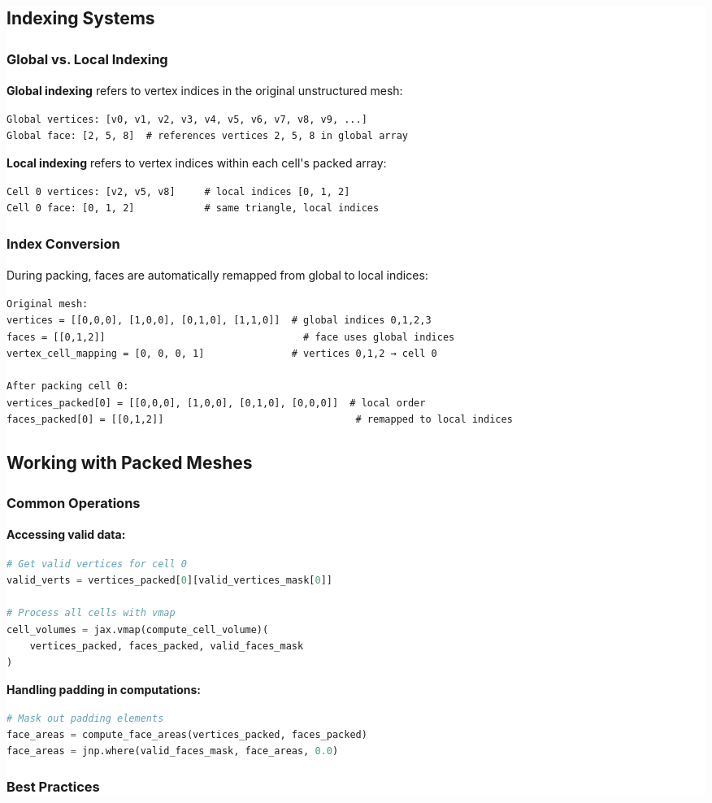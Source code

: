 ## Indexing Systems

### Global vs. Local Indexing

**Global indexing** refers to vertex indices in the original unstructured mesh:
```
Global vertices: [v0, v1, v2, v3, v4, v5, v6, v7, v8, v9, ...]
Global face: [2, 5, 8]  # references vertices 2, 5, 8 in global array
```

**Local indexing** refers to vertex indices within each cell's packed array:
```
Cell 0 vertices: [v2, v5, v8]     # local indices [0, 1, 2]
Cell 0 face: [0, 1, 2]            # same triangle, local indices
```

### Index Conversion

During packing, faces are automatically remapped from global to local indices:

```
Original mesh:
vertices = [[0,0,0], [1,0,0], [0,1,0], [1,1,0]]  # global indices 0,1,2,3
faces = [[0,1,2]]                                  # face uses global indices
vertex_cell_mapping = [0, 0, 0, 1]               # vertices 0,1,2 → cell 0

After packing cell 0:
vertices_packed[0] = [[0,0,0], [1,0,0], [0,1,0], [0,0,0]]  # local order
faces_packed[0] = [[0,1,2]]                                 # remapped to local indices
```

## Working with Packed Meshes

### Common Operations

**Accessing valid data:**
```python
# Get valid vertices for cell 0
valid_verts = vertices_packed[0][valid_vertices_mask[0]]

# Process all cells with vmap
cell_volumes = jax.vmap(compute_cell_volume)(
    vertices_packed, faces_packed, valid_faces_mask
)
```

**Handling padding in computations:**
```python
# Mask out padding elements
face_areas = compute_face_areas(vertices_packed, faces_packed)
face_areas = jnp.where(valid_faces_mask, face_areas, 0.0)
```

### Best Practices
